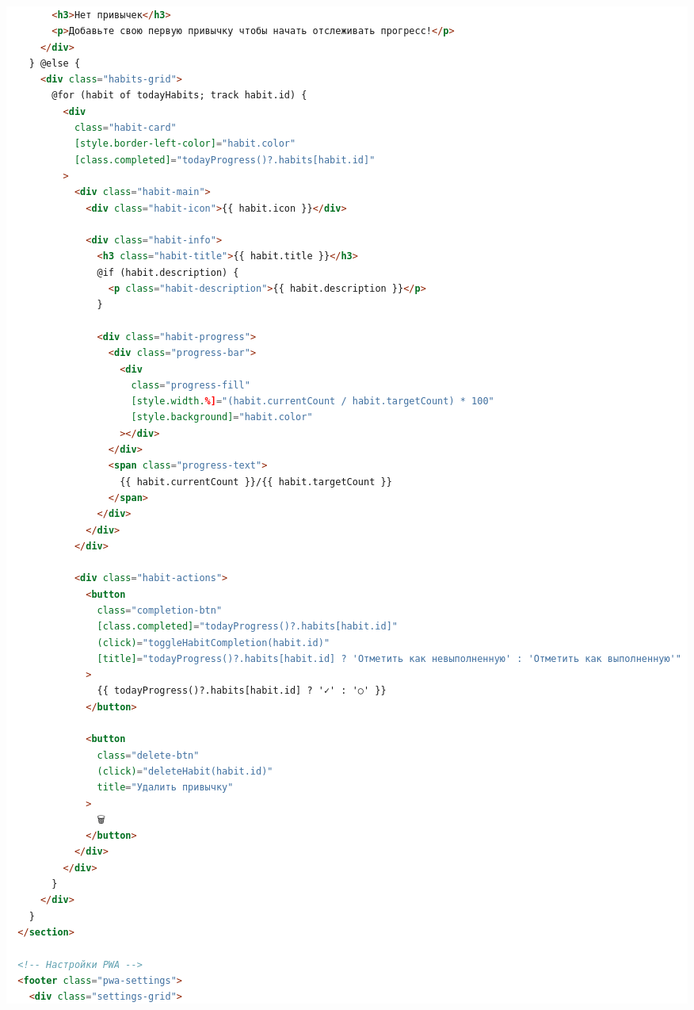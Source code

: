 ```html
        <h3>Нет привычек</h3>
        <p>Добавьте свою первую привычку чтобы начать отслеживать прогресс!</p>
      </div>
    } @else {
      <div class="habits-grid">
        @for (habit of todayHabits; track habit.id) {
          <div 
            class="habit-card"
            [style.border-left-color]="habit.color"
            [class.completed]="todayProgress()?.habits[habit.id]"
          >
            <div class="habit-main">
              <div class="habit-icon">{{ habit.icon }}</div>
              
              <div class="habit-info">
                <h3 class="habit-title">{{ habit.title }}</h3>
                @if (habit.description) {
                  <p class="habit-description">{{ habit.description }}</p>
                }
                
                <div class="habit-progress">
                  <div class="progress-bar">
                    <div 
                      class="progress-fill"
                      [style.width.%]="(habit.currentCount / habit.targetCount) * 100"
                      [style.background]="habit.color"
                    ></div>
                  </div>
                  <span class="progress-text">
                    {{ habit.currentCount }}/{{ habit.targetCount }}
                  </span>
                </div>
              </div>
            </div>
            
            <div class="habit-actions">
              <button 
                class="completion-btn"
                [class.completed]="todayProgress()?.habits[habit.id]"
                (click)="toggleHabitCompletion(habit.id)"
                [title]="todayProgress()?.habits[habit.id] ? 'Отметить как невыполненную' : 'Отметить как выполненную'"
              >
                {{ todayProgress()?.habits[habit.id] ? '✓' : '○' }}
              </button>
              
              <button 
                class="delete-btn"
                (click)="deleteHabit(habit.id)"
                title="Удалить привычку"
              >
                🗑️
              </button>
            </div>
          </div>
        }
      </div>
    }
  </section>

  <!-- Настройки PWA -->
  <footer class="pwa-settings">
    <div class="settings-grid">
```